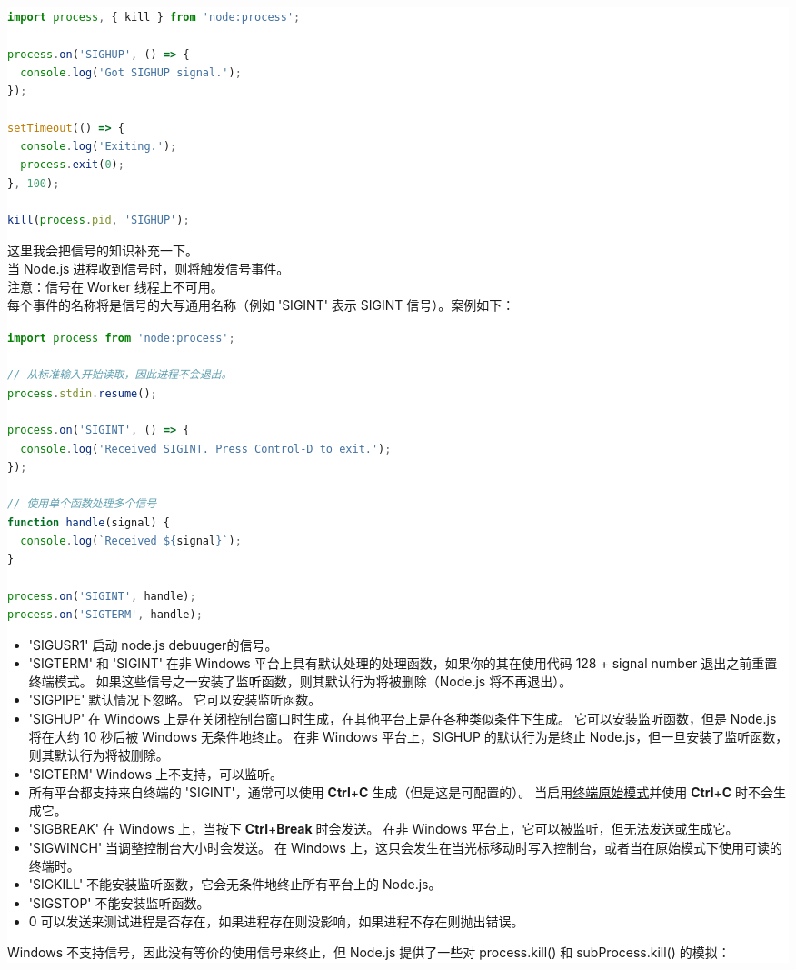 
```javascript
import process, { kill } from 'node:process';

process.on('SIGHUP', () => {
  console.log('Got SIGHUP signal.');
});

setTimeout(() => {
  console.log('Exiting.');
  process.exit(0);
}, 100);

kill(process.pid, 'SIGHUP');
```

这里我会把信号的知识补充一下。<br />当 Node.js 进程收到信号时，则将触发信号事件。<br />注意：信号在 Worker 线程上不可用。<br />每个事件的名称将是信号的大写通用名称（例如 'SIGINT' 表示 SIGINT 信号）。案例如下：
```javascript
import process from 'node:process';

// 从标准输入开始读取，因此进程不会退出。
process.stdin.resume();

process.on('SIGINT', () => {
  console.log('Received SIGINT. Press Control-D to exit.');
});

// 使用单个函数处理多个信号
function handle(signal) {
  console.log(`Received ${signal}`);
}

process.on('SIGINT', handle);
process.on('SIGTERM', handle);
```

- 'SIGUSR1' 启动 node.js debuuger的信号。
- 'SIGTERM' 和 'SIGINT' 在非 Windows 平台上具有默认处理的处理函数，如果你的其在使用代码 128 + signal number 退出之前重置终端模式。 如果这些信号之一安装了监听函数，则其默认行为将被删除（Node.js 将不再退出）。
- 'SIGPIPE' 默认情况下忽略。 它可以安装监听函数。
- 'SIGHUP' 在 Windows 上是在关闭控制台窗口时生成，在其他平台上是在各种类似条件下生成。 它可以安装监听函数，但是 Node.js 将在大约 10 秒后被 Windows 无条件地终止。 在非 Windows 平台上，SIGHUP 的默认行为是终止 Node.js，但一旦安装了监听函数，则其默认行为将被删除。
- 'SIGTERM' Windows 上不支持，可以监听。
- 所有平台都支持来自终端的 'SIGINT'，通常可以使用 **Ctrl**+**C** 生成（但是这是可配置的）。 当启用[终端原始模式](http://url.nodejs.cn/Ts6uDc)并使用 **Ctrl**+**C** 时不会生成它。
- 'SIGBREAK' 在 Windows 上，当按下 **Ctrl**+**Break** 时会发送。 在非 Windows 平台上，它可以被监听，但无法发送或生成它。
- 'SIGWINCH' 当调整控制台大小时会发送。 在 Windows 上，这只会发生在当光标移动时写入控制台，或者当在原始模式下使用可读的终端时。
- 'SIGKILL' 不能安装监听函数，它会无条件地终止所有平台上的 Node.js。
- 'SIGSTOP' 不能安装监听函数。
- 0 可以发送来测试进程是否存在，如果进程存在则没影响，如果进程不存在则抛出错误。

Windows 不支持信号，因此没有等价的使用信号来终止，但 Node.js 提供了一些对 process.kill() 和 subProcess.kill() 的模拟：
